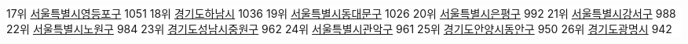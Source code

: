   <tr>
    <td>17위</td>
    <td><a href="/apt/서울특별시영등포구{dong}">서울특별시영등포구</a></td>
    <td>1051</td>
  </tr>

  <tr>
    <td>18위</td>
    <td><a href="/apt/경기도하남시{dong}">경기도하남시</a></td>
    <td>1036</td>
  </tr>

  <tr>
    <td>19위</td>
    <td><a href="/apt/서울특별시동대문구{dong}">서울특별시동대문구</a></td>
    <td>1026</td>
  </tr>

  <tr>
    <td>20위</td>
    <td><a href="/apt/서울특별시은평구{dong}">서울특별시은평구</a></td>
    <td>992</td>
  </tr>

  <tr>
    <td>21위</td>
    <td><a href="/apt/서울특별시강서구{dong}">서울특별시강서구</a></td>
    <td>988</td>
  </tr>

  <tr>
    <td>22위</td>
    <td><a href="/apt/서울특별시노원구{dong}">서울특별시노원구</a></td>
    <td>984</td>
  </tr>

  <tr>
    <td>23위</td>
    <td><a href="/apt/경기도성남시중원구{dong}">경기도성남시중원구</a></td>
    <td>962</td>
  </tr>

  <tr>
    <td>24위</td>
    <td><a href="/apt/서울특별시관악구{dong}">서울특별시관악구</a></td>
    <td>961</td>
  </tr>

  <tr>
    <td>25위</td>
    <td><a href="/apt/경기도안양시동안구{dong}">경기도안양시동안구</a></td>
    <td>950</td>
  </tr>

  <tr>
    <td>26위</td>
    <td><a href="/apt/경기도광명시{dong}">경기도광명시</a></td>
    <td>942</td>
  </tr>
